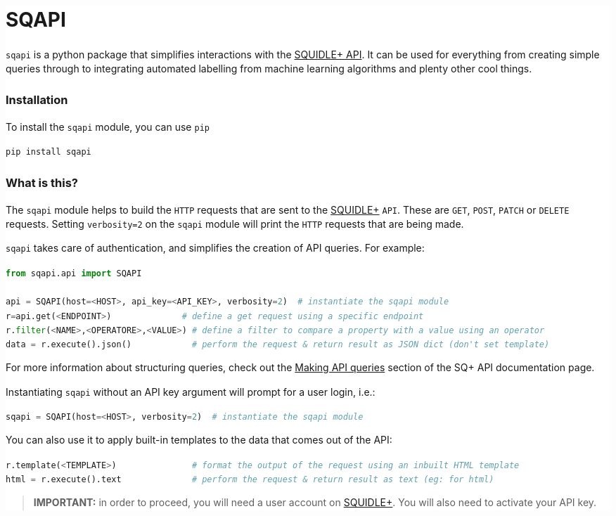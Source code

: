 # SQAPI

`sqapi` is a python package that simplifies interactions with the 
[SQUIDLE+ API](https://squidle.org/api/help?template=api_help_page.html).
It can be used for everything from creating simple queries through to integrating automated 
labelling from machine learning algorithms and plenty other cool things.

### Installation
To install the `sqapi` module, you can use `pip`
```shell
pip install sqapi 
```

### What is this?
The `sqapi` module helps to build the `HTTP` requests that are sent to the [SQUIDLE+](squidle.org) `API`. These are 
`GET`, `POST`, `PATCH` or `DELETE` requests. Setting `verbosity=2` on the `sqapi` module will print the `HTTP` 
requests that are being made.

`sqapi` takes care of authentication, and simplifies the creation of API queries. 
For example:

```python
from sqapi.api import SQAPI

api = SQAPI(host=<HOST>, api_key=<API_KEY>, verbosity=2)  # instantiate the sqapi module
r=api.get(<ENDPOINT>)              # define a get request using a specific endpoint
r.filter(<NAME>,<OPERATORE>,<VALUE>) # define a filter to compare a property with a value using an operator
data = r.execute().json()            # perform the request & return result as JSON dict (don't set template)
```

For more information about structuring queries, check out the [Making API queries](https://squidle.org/api/help?template=api_help_page.html#api_query)
section of the SQ+ API documentation page.

Instantiating `sqapi` without an API key argument will prompt for a user login, i.e.:
```python
sqapi = SQAPI(host=<HOST>, verbosity=2)  # instantiate the sqapi module
```

You can also use it to apply built-in templates to the data that comes out of the API:
```python
r.template(<TEMPLATE>)               # format the output of the request using an inbuilt HTML template
html = r.execute().text              # perform the request & return result as text (eg: for html)
```

> **IMPORTANT:** in order to proceed, you will need a user account on [SQUIDLE+](https://squidle.org). You will also 
> need to activate your API key.
